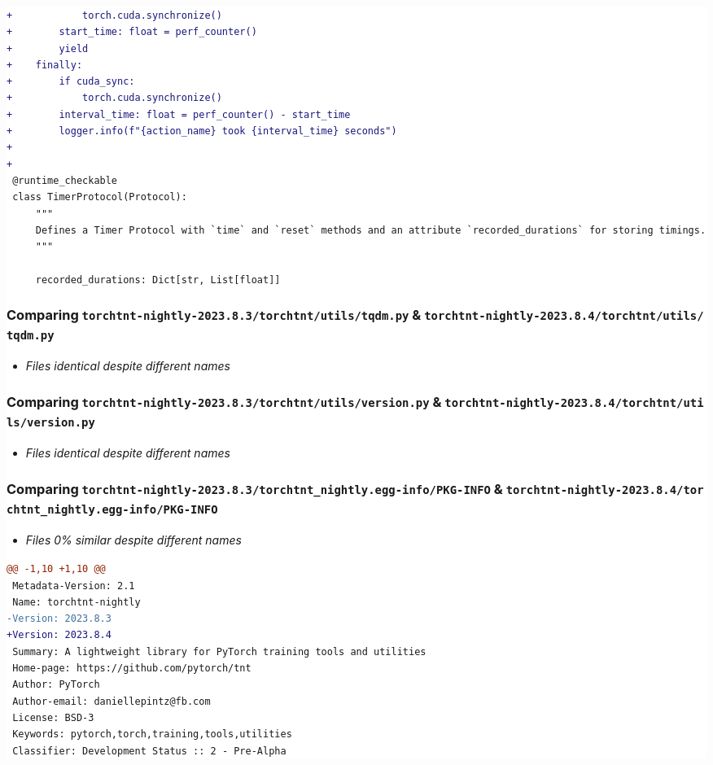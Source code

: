 ```diff
+            torch.cuda.synchronize()
+        start_time: float = perf_counter()
+        yield
+    finally:
+        if cuda_sync:
+            torch.cuda.synchronize()
+        interval_time: float = perf_counter() - start_time
+        logger.info(f"{action_name} took {interval_time} seconds")
+
+
 @runtime_checkable
 class TimerProtocol(Protocol):
     """
     Defines a Timer Protocol with `time` and `reset` methods and an attribute `recorded_durations` for storing timings.
     """
 
     recorded_durations: Dict[str, List[float]]
```

### Comparing `torchtnt-nightly-2023.8.3/torchtnt/utils/tqdm.py` & `torchtnt-nightly-2023.8.4/torchtnt/utils/tqdm.py`

 * *Files identical despite different names*

### Comparing `torchtnt-nightly-2023.8.3/torchtnt/utils/version.py` & `torchtnt-nightly-2023.8.4/torchtnt/utils/version.py`

 * *Files identical despite different names*

### Comparing `torchtnt-nightly-2023.8.3/torchtnt_nightly.egg-info/PKG-INFO` & `torchtnt-nightly-2023.8.4/torchtnt_nightly.egg-info/PKG-INFO`

 * *Files 0% similar despite different names*

```diff
@@ -1,10 +1,10 @@
 Metadata-Version: 2.1
 Name: torchtnt-nightly
-Version: 2023.8.3
+Version: 2023.8.4
 Summary: A lightweight library for PyTorch training tools and utilities
 Home-page: https://github.com/pytorch/tnt
 Author: PyTorch
 Author-email: daniellepintz@fb.com
 License: BSD-3
 Keywords: pytorch,torch,training,tools,utilities
 Classifier: Development Status :: 2 - Pre-Alpha
```
